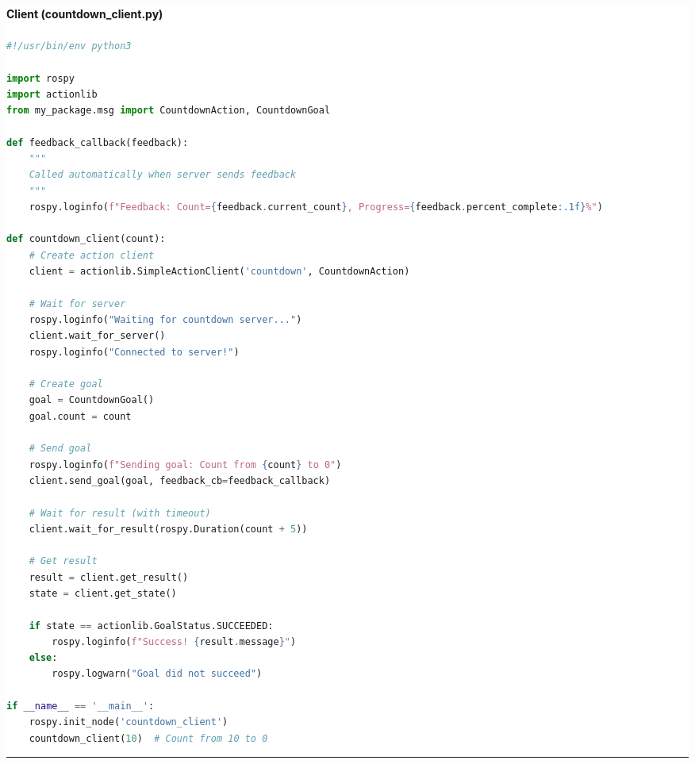 
#### **Client (countdown_client.py)**

```python
#!/usr/bin/env python3

import rospy
import actionlib
from my_package.msg import CountdownAction, CountdownGoal

def feedback_callback(feedback):
    """
    Called automatically when server sends feedback
    """
    rospy.loginfo(f"Feedback: Count={feedback.current_count}, Progress={feedback.percent_complete:.1f}%")

def countdown_client(count):
    # Create action client
    client = actionlib.SimpleActionClient('countdown', CountdownAction)
    
    # Wait for server
    rospy.loginfo("Waiting for countdown server...")
    client.wait_for_server()
    rospy.loginfo("Connected to server!")
    
    # Create goal
    goal = CountdownGoal()
    goal.count = count
    
    # Send goal
    rospy.loginfo(f"Sending goal: Count from {count} to 0")
    client.send_goal(goal, feedback_cb=feedback_callback)
    
    # Wait for result (with timeout)
    client.wait_for_result(rospy.Duration(count + 5))
    
    # Get result
    result = client.get_result()
    state = client.get_state()
    
    if state == actionlib.GoalStatus.SUCCEEDED:
        rospy.loginfo(f"Success! {result.message}")
    else:
        rospy.logwarn("Goal did not succeed")

if __name__ == '__main__':
    rospy.init_node('countdown_client')
    countdown_client(10)  # Count from 10 to 0
```

---
